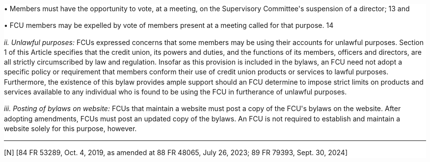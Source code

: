 • Members must have the opportunity to vote, at a meeting, on the Supervisory Committee's suspension of a director; 
13 and


• FCU members may be expelled by vote of members present at a meeting called for that purpose.
14

*ii. Unlawful purposes:* FCUs expressed concerns that some members may be using their accounts for unlawful purposes. Section 1 of this Article specifies that the credit union, its powers and duties, and the functions of its members, officers and directors, are all strictly circumscribed by law and regulation. Insofar as this provision is included in the bylaws, an FCU need not adopt a specific policy or requirement that members conform their use of credit union products or services to lawful purposes. Furthermore, the existence of this bylaw provides ample support should an FCU determine to impose strict limits on products and services available to any individual who is found to be using the FCU in furtherance of unlawful purposes.


*iii. Posting of bylaws on website:* FCUs that maintain a website must post a copy of the FCU's bylaws on the website. After adopting amendments, FCUs must post an updated copy of the bylaws. An FCU is not required to establish and maintain a website solely for this purpose, however.



---

[N] [84 FR 53289, Oct. 4, 2019, as amended at 88 FR 48065, July 26, 2023; 89 FR 79393, Sept. 30, 2024]





